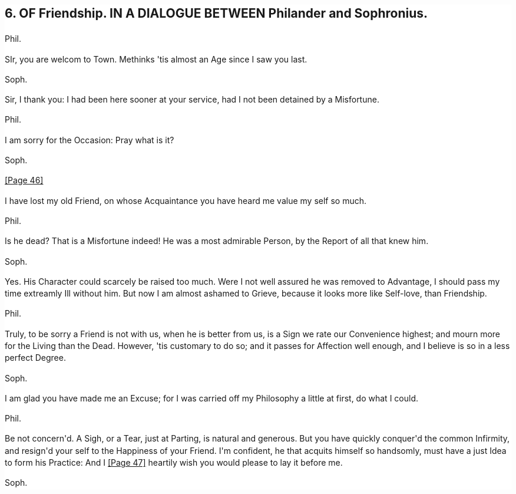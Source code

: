 ## 6\. OF Friendship. IN A DIALOGUE BETWEEN Philander and Sophronius.

Phil.

SIr, you are welcom to Town. Me­thinks 'tis almost an Age since I saw you
last.

Soph.

Sir, I thank you: I had been here sooner at your service, had I not been
de­tained by a Misfortune.

Phil.

I am sorry for the Occasion: Pray what is it?

Soph.

[[Page 46]](http://eebo.chadwyck.com/downloadtiff?vid=50559&page=26)

I have lost my old Friend, on whose Acquaintance you have heard me value my
self so much.

Phil.

Is he dead? That is a Misfortune indeed! He was a most admirable Person, by
the Report of all that knew him.

Soph.

Yes. His Character could scarcely be raised too much. Were I not well assured
he was removed to Advantage, I should pass my time extreamly Ill without him.
But now I am almost ashamed to Grieve, because it looks more like Self-love,
than Friendship.

Phil.

Truly, to be sorry a Friend is not with us, when he is better from us, is a
Sign we rate our Convenience highest; and mourn more for the Living than the
Dead. However, 'tis customary to do so; and it passes for Affection well
enough, and I be­lieve is so in a less perfect Degree.

Soph.

I am glad you have made me an Ex­cuse; for I was carried off my Philosophy a
little at first, do what I could.

Phil.

Be not concern'd. A Sigh, or a Tear, just at Parting, is natural and generous.
But you have quickly conquer'd the com­mon Infirmity, and resign'd your self
to the Happiness of your Friend. I'm confident, he that acquits himself so
handsomly, must have a just Idea to form his Practice: And I [[Page
47]](http://eebo.chadwyck.com/downloadtiff?vid=50559&page=26) heartily wish
you would please to lay it be­fore me.

Soph.
